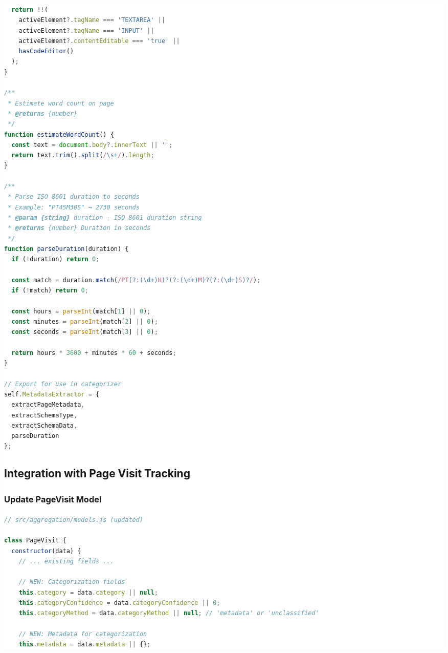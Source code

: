 ```javascript
  return !!(
    activeElement?.tagName === 'TEXTAREA' ||
    activeElement?.tagName === 'INPUT' ||
    activeElement?.contentEditable === 'true' ||
    hasCodeEditor()
  );
}

/**
 * Estimate word count on page
 * @returns {number}
 */
function estimateWordCount() {
  const text = document.body?.innerText || '';
  return text.trim().split(/\s+/).length;
}

/**
 * Parse ISO 8601 duration to seconds
 * Example: "PT45M30S" → 2730 seconds
 * @param {string} duration - ISO 8601 duration string
 * @returns {number} Duration in seconds
 */
function parseDuration(duration) {
  if (!duration) return 0;

  const match = duration.match(/PT(?:(\d+)H)?(?:(\d+)M)?(?:(\d+)S)?/);
  if (!match) return 0;

  const hours = parseInt(match[1] || 0);
  const minutes = parseInt(match[2] || 0);
  const seconds = parseInt(match[3] || 0);

  return hours * 3600 + minutes * 60 + seconds;
}

// Export for use in categorizer
self.MetadataExtractor = {
  extractPageMetadata,
  extractSchemaType,
  extractSchemaData,
  parseDuration
};
```

## Integration with Page Visit Tracking

### Update PageVisit Model

```javascript
// src/aggregation/models.js (updated)

class PageVisit {
  constructor(data) {
    // ... existing fields ...

    // NEW: Categorization fields
    this.category = data.category || null;
    this.categoryConfidence = data.categoryConfidence || 0;
    this.categoryMethod = data.categoryMethod || null; // 'metadata' or 'unclassified'

    // NEW: Metadata for categorization
    this.metadata = data.metadata || {};
```